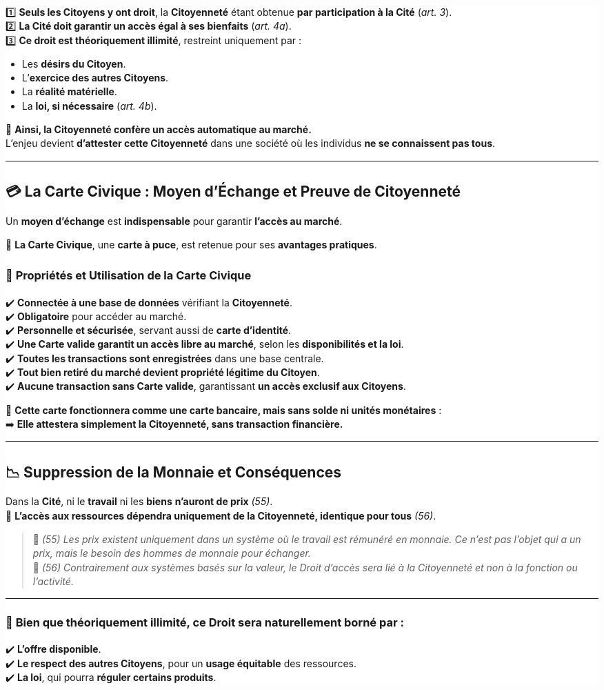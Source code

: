 1️⃣ **Seuls les Citoyens y ont droit**, la **Citoyenneté** étant obtenue **par participation à la Cité** (*art. 3*).  
2️⃣ **La Cité doit garantir un accès égal à ses bienfaits** (*art. 4a*).  
3️⃣ **Ce droit est théoriquement illimité**, restreint uniquement par :  
   - Les **désirs du Citoyen**.  
   - L’**exercice des autres Citoyens**.  
   - La **réalité matérielle**.  
   - La **loi, si nécessaire** (*art. 4b*).  

📌 **Ainsi, la Citoyenneté confère un accès automatique au marché.**  
L’enjeu devient **d’attester cette Citoyenneté** dans une société où les individus **ne se connaissent pas tous**.  

---

## 💳 **La Carte Civique : Moyen d’Échange et Preuve de Citoyenneté**  

Un **moyen d’échange** est **indispensable** pour garantir **l’accès au marché**.  

📌 **La Carte Civique**, une **carte à puce**, est retenue pour ses **avantages pratiques**.  

### 🔹 **Propriétés et Utilisation de la Carte Civique**  

✔️ **Connectée à une base de données** vérifiant la **Citoyenneté**.  
✔️ **Obligatoire** pour accéder au marché.  
✔️ **Personnelle et sécurisée**, servant aussi de **carte d’identité**.  
✔️ **Une Carte valide garantit un accès libre au marché**, selon les **disponibilités et la loi**.  
✔️ **Toutes les transactions sont enregistrées** dans une base centrale.  
✔️ **Tout bien retiré du marché devient propriété légitime du Citoyen**.  
✔️ **Aucune transaction sans Carte valide**, garantissant **un accès exclusif aux Citoyens**.  

📌 **Cette carte fonctionnera comme une carte bancaire, mais sans solde ni unités monétaires** :  
➡️ **Elle attestera simplement la Citoyenneté, sans transaction financière.**  

---

## 📉 **Suppression de la Monnaie et Conséquences**  

Dans la **Cité**, ni le **travail** ni les **biens** **n’auront de prix** *(55)*.  
📌 **L’accès aux ressources dépendra uniquement de la Citoyenneté, identique pour tous** *(56)*.  

> 📖 *(55) Les prix existent uniquement dans un système où le travail est rémunéré en monnaie. Ce n’est pas l’objet qui a un prix, mais le besoin des hommes de monnaie pour échanger.*  
> 📖 *(56) Contrairement aux systèmes basés sur la valeur, le Droit d’accès sera lié à la Citoyenneté et non à la fonction ou l’activité.*  

---

### 🔹 **Bien que théoriquement illimité, ce Droit sera naturellement borné par :**  

✔️ **L’offre disponible**.  
✔️ **Le respect des autres Citoyens**, pour un **usage équitable** des ressources.  
✔️ **La loi**, qui pourra **réguler certains produits**.  
